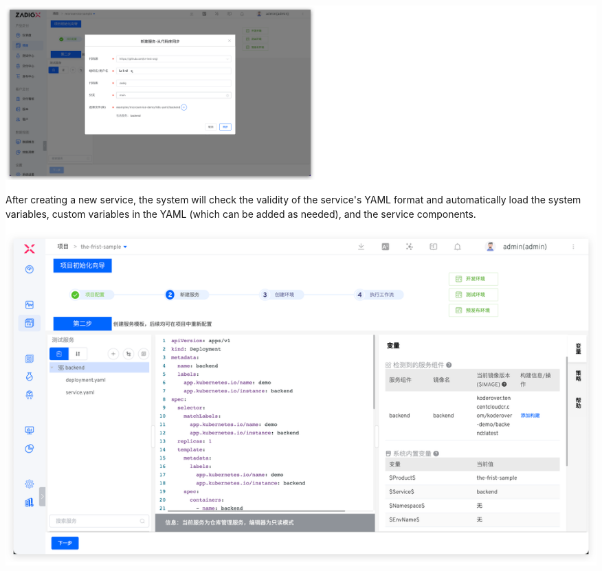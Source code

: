 <img src="../../_images/basic_project_create_project_3.png" width="450">

After creating a new service, the system will check the validity of the service's YAML format and automatically load the system variables, custom variables in the YAML (which can be added as needed), and the service components.

<img alt="新建服务" title="Create a new service" src="../../_images/basic_project_create_project_4.png">
